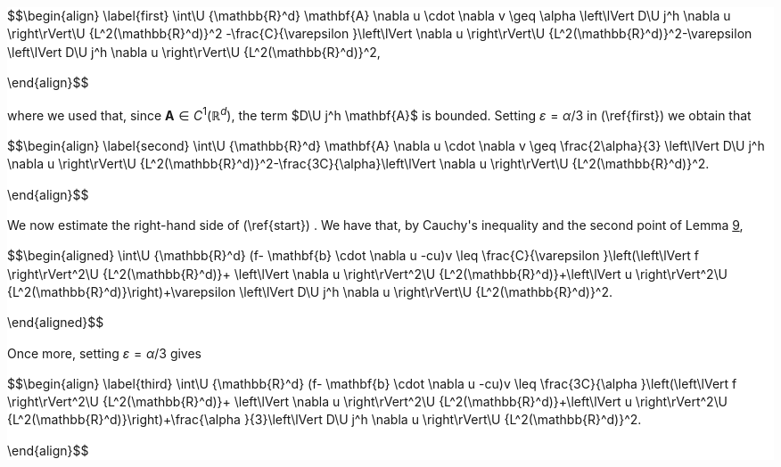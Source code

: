 <div>
$$\begin{align}
\label{first}
\int\U {\mathbb{R}^d} \mathbf{A} \nabla u \cdot \nabla v \geq \alpha \left\lVert D\U j^h \nabla u \right\rVert\U {L^2(\mathbb{R}^d)}^2 -\frac{C}{\varepsilon }\left\lVert  \nabla u \right\rVert\U {L^2(\mathbb{R}^d)}^2-\varepsilon \left\lVert D\U j^h \nabla u \right\rVert\U {L^2(\mathbb{R}^d)}^2,

\end{align}$$

</div>

where we used that, since
$\mathbf{A} \in C^1(\mathbb{R}^d)$, the term $D\U j^h \mathbf{A}$ is bounded.
Setting $\varepsilon =\alpha /3$ in
(\ref{first}) we obtain
that

<div>
$$\begin{align}
\label{second}
\int\U {\mathbb{R}^d} \mathbf{A} \nabla u \cdot \nabla v \geq \frac{2\alpha}{3} \left\lVert D\U j^h \nabla u \right\rVert\U {L^2(\mathbb{R}^d)}^2-\frac{3C}{\alpha}\left\lVert \nabla u \right\rVert\U {L^2(\mathbb{R}^d)}^2.

\end{align}$$

</div>

We now estimate the right-hand side of
(\ref{start}) . We have
that, by Cauchy's inequality and the second point of Lemma
<a href="#difference quotients 1">9</a>,

<div>
$$\begin{aligned}
\int\U {\mathbb{R}^d} (f- \mathbf{b} \cdot \nabla u -cu)v \leq \frac{C}{\varepsilon }\left(\left\lVert f \right\rVert^2\U {L^2(\mathbb{R}^d)}+ \left\lVert \nabla u \right\rVert^2\U {L^2(\mathbb{R}^d)}+\left\lVert u \right\rVert^2\U {L^2(\mathbb{R}^d)}\right)+\varepsilon \left\lVert D\U j^h \nabla u \right\rVert\U {L^2(\mathbb{R}^d)}^2.

\end{aligned}$$

</div>

Once more, setting $\varepsilon =\alpha /3$ gives

<div>
$$\begin{align}
\label{third}
\int\U {\mathbb{R}^d} (f- \mathbf{b} \cdot \nabla u -cu)v \leq \frac{3C}{\alpha }\left(\left\lVert f \right\rVert^2\U {L^2(\mathbb{R}^d)}+ \left\lVert \nabla u \right\rVert^2\U {L^2(\mathbb{R}^d)}+\left\lVert u \right\rVert^2\U {L^2(\mathbb{R}^d)}\right)+\frac{\alpha }{3}\left\lVert D\U j^h \nabla u \right\rVert\U {L^2(\mathbb{R}^d)}^2.

\end{align}$$

</div>
